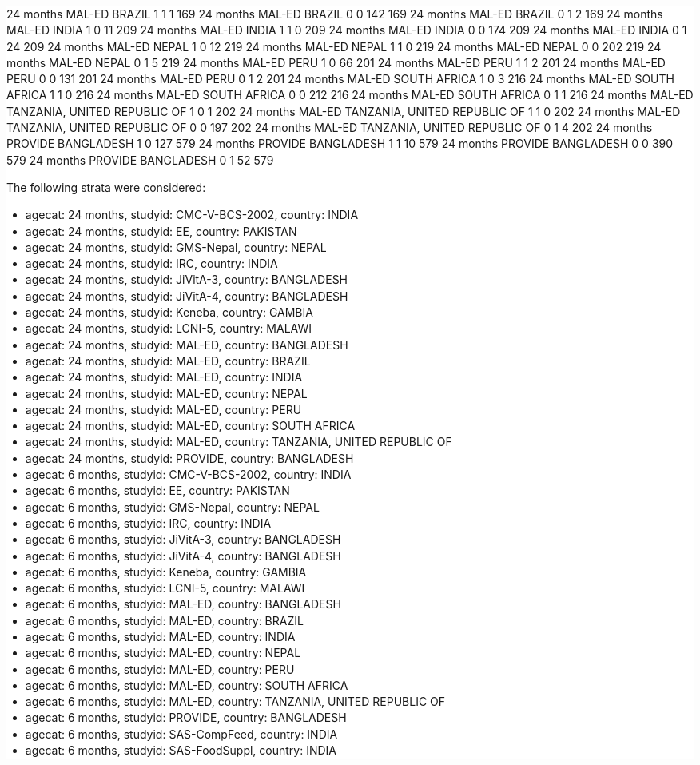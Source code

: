 24 months   MAL-ED           BRAZIL                         1                 1        1     169
24 months   MAL-ED           BRAZIL                         0                 0      142     169
24 months   MAL-ED           BRAZIL                         0                 1        2     169
24 months   MAL-ED           INDIA                          1                 0       11     209
24 months   MAL-ED           INDIA                          1                 1        0     209
24 months   MAL-ED           INDIA                          0                 0      174     209
24 months   MAL-ED           INDIA                          0                 1       24     209
24 months   MAL-ED           NEPAL                          1                 0       12     219
24 months   MAL-ED           NEPAL                          1                 1        0     219
24 months   MAL-ED           NEPAL                          0                 0      202     219
24 months   MAL-ED           NEPAL                          0                 1        5     219
24 months   MAL-ED           PERU                           1                 0       66     201
24 months   MAL-ED           PERU                           1                 1        2     201
24 months   MAL-ED           PERU                           0                 0      131     201
24 months   MAL-ED           PERU                           0                 1        2     201
24 months   MAL-ED           SOUTH AFRICA                   1                 0        3     216
24 months   MAL-ED           SOUTH AFRICA                   1                 1        0     216
24 months   MAL-ED           SOUTH AFRICA                   0                 0      212     216
24 months   MAL-ED           SOUTH AFRICA                   0                 1        1     216
24 months   MAL-ED           TANZANIA, UNITED REPUBLIC OF   1                 0        1     202
24 months   MAL-ED           TANZANIA, UNITED REPUBLIC OF   1                 1        0     202
24 months   MAL-ED           TANZANIA, UNITED REPUBLIC OF   0                 0      197     202
24 months   MAL-ED           TANZANIA, UNITED REPUBLIC OF   0                 1        4     202
24 months   PROVIDE          BANGLADESH                     1                 0      127     579
24 months   PROVIDE          BANGLADESH                     1                 1       10     579
24 months   PROVIDE          BANGLADESH                     0                 0      390     579
24 months   PROVIDE          BANGLADESH                     0                 1       52     579


The following strata were considered:

* agecat: 24 months, studyid: CMC-V-BCS-2002, country: INDIA
* agecat: 24 months, studyid: EE, country: PAKISTAN
* agecat: 24 months, studyid: GMS-Nepal, country: NEPAL
* agecat: 24 months, studyid: IRC, country: INDIA
* agecat: 24 months, studyid: JiVitA-3, country: BANGLADESH
* agecat: 24 months, studyid: JiVitA-4, country: BANGLADESH
* agecat: 24 months, studyid: Keneba, country: GAMBIA
* agecat: 24 months, studyid: LCNI-5, country: MALAWI
* agecat: 24 months, studyid: MAL-ED, country: BANGLADESH
* agecat: 24 months, studyid: MAL-ED, country: BRAZIL
* agecat: 24 months, studyid: MAL-ED, country: INDIA
* agecat: 24 months, studyid: MAL-ED, country: NEPAL
* agecat: 24 months, studyid: MAL-ED, country: PERU
* agecat: 24 months, studyid: MAL-ED, country: SOUTH AFRICA
* agecat: 24 months, studyid: MAL-ED, country: TANZANIA, UNITED REPUBLIC OF
* agecat: 24 months, studyid: PROVIDE, country: BANGLADESH
* agecat: 6 months, studyid: CMC-V-BCS-2002, country: INDIA
* agecat: 6 months, studyid: EE, country: PAKISTAN
* agecat: 6 months, studyid: GMS-Nepal, country: NEPAL
* agecat: 6 months, studyid: IRC, country: INDIA
* agecat: 6 months, studyid: JiVitA-3, country: BANGLADESH
* agecat: 6 months, studyid: JiVitA-4, country: BANGLADESH
* agecat: 6 months, studyid: Keneba, country: GAMBIA
* agecat: 6 months, studyid: LCNI-5, country: MALAWI
* agecat: 6 months, studyid: MAL-ED, country: BANGLADESH
* agecat: 6 months, studyid: MAL-ED, country: BRAZIL
* agecat: 6 months, studyid: MAL-ED, country: INDIA
* agecat: 6 months, studyid: MAL-ED, country: NEPAL
* agecat: 6 months, studyid: MAL-ED, country: PERU
* agecat: 6 months, studyid: MAL-ED, country: SOUTH AFRICA
* agecat: 6 months, studyid: MAL-ED, country: TANZANIA, UNITED REPUBLIC OF
* agecat: 6 months, studyid: PROVIDE, country: BANGLADESH
* agecat: 6 months, studyid: SAS-CompFeed, country: INDIA
* agecat: 6 months, studyid: SAS-FoodSuppl, country: INDIA